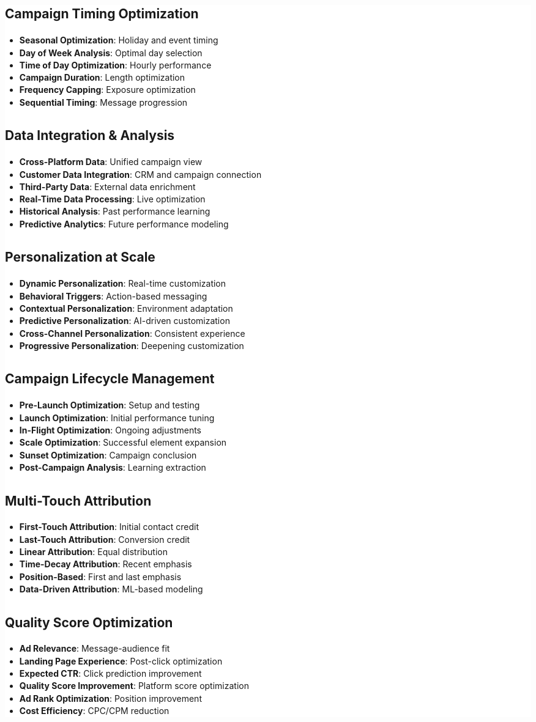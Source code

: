 ## Campaign Timing Optimization
- **Seasonal Optimization**: Holiday and event timing
- **Day of Week Analysis**: Optimal day selection
- **Time of Day Optimization**: Hourly performance
- **Campaign Duration**: Length optimization
- **Frequency Capping**: Exposure optimization
- **Sequential Timing**: Message progression

## Data Integration & Analysis
- **Cross-Platform Data**: Unified campaign view
- **Customer Data Integration**: CRM and campaign connection
- **Third-Party Data**: External data enrichment
- **Real-Time Data Processing**: Live optimization
- **Historical Analysis**: Past performance learning
- **Predictive Analytics**: Future performance modeling

## Personalization at Scale
- **Dynamic Personalization**: Real-time customization
- **Behavioral Triggers**: Action-based messaging
- **Contextual Personalization**: Environment adaptation
- **Predictive Personalization**: AI-driven customization
- **Cross-Channel Personalization**: Consistent experience
- **Progressive Personalization**: Deepening customization

## Campaign Lifecycle Management
- **Pre-Launch Optimization**: Setup and testing
- **Launch Optimization**: Initial performance tuning
- **In-Flight Optimization**: Ongoing adjustments
- **Scale Optimization**: Successful element expansion
- **Sunset Optimization**: Campaign conclusion
- **Post-Campaign Analysis**: Learning extraction

## Multi-Touch Attribution
- **First-Touch Attribution**: Initial contact credit
- **Last-Touch Attribution**: Conversion credit
- **Linear Attribution**: Equal distribution
- **Time-Decay Attribution**: Recent emphasis
- **Position-Based**: First and last emphasis
- **Data-Driven Attribution**: ML-based modeling

## Quality Score Optimization
- **Ad Relevance**: Message-audience fit
- **Landing Page Experience**: Post-click optimization
- **Expected CTR**: Click prediction improvement
- **Quality Score Improvement**: Platform score optimization
- **Ad Rank Optimization**: Position improvement
- **Cost Efficiency**: CPC/CPM reduction
